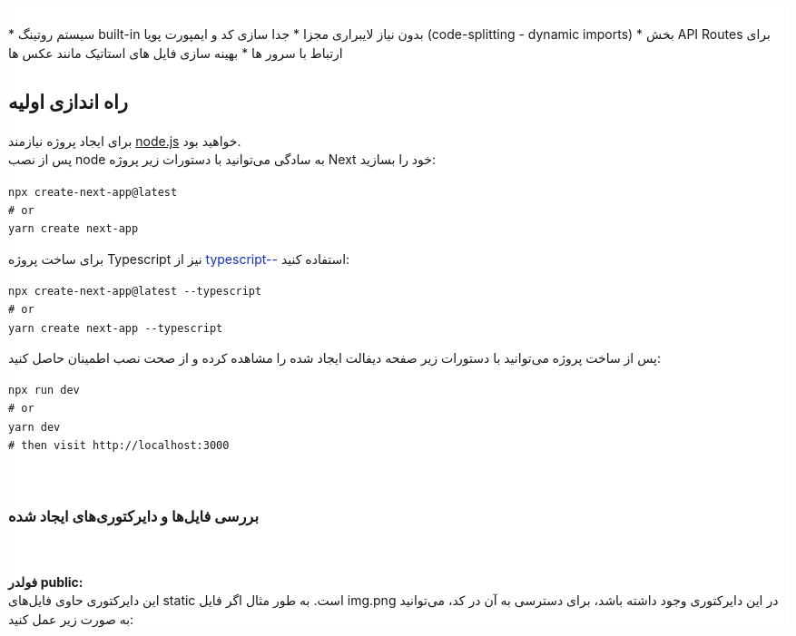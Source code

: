 <br/>
* سیستم روتینگ built-in بدون نیاز لایبراری مجزا
* جدا سازی کد و ایمپورت پویا (code-splitting - dynamic imports) 
* بخش API Routes برای ارتباط با سرور ها
* بهینه سازی فایل های استاتیک مانند عکس ها



## راه اندازی اولیه
برای ایجاد پروژه نیازمند [node.js][node.js] خواهید بود.
<br/>
پس از نصب node به سادگی می‌توانید با دستورات زیر پروژه Next خود را بسازید:

<div dir="ltr">

```
npx create-next-app@latest
# or
yarn create next-app
```
</div>

برای ساخت پروژه Typescript نیز از <span style="color:#1232b3">typescript--</span> استفاده کنید:

<div dir="ltr">

```
npx create-next-app@latest --typescript
# or
yarn create next-app --typescript
```
</div>
پس از ساخت پروژه می‌توانید با دستورات زیر صفحه دیفالت ایجاد شده را مشاهده کرده و از صحت نصب اطمینان حاصل کنید:
<div dir="ltr">

```
npx run dev
# or
yarn dev
# then visit http://localhost:3000
```
</div>
<br/>

### بررسی فایل‌ها و دایرکتوری‌های ایجاد شده
<br/>


**فولدر public:**
<br/>
این دایرکتوری حاوی فایل‌های static است. به طور مثال اگر فایل img.png در این دایرکتوری وجود داشته باشد، برای دسترسی به آن در کد، می‌توانید به صورت زیر عمل کنید:



<div dir="ltr">


[React-research]: https://github.com/mostafaghadimi/web_workshop/tree/master/React
[node.js]: https://nodejs.org
[CSS-Modules]: https://github.com/css-modules/css-modules
[flask]: https://flask.palletsprojects.com/en/2.0.x/
[flask-doc]: https://medium.com/@onejohi/building-a-simple-rest-api-with-python-and-flask-b404371dc699